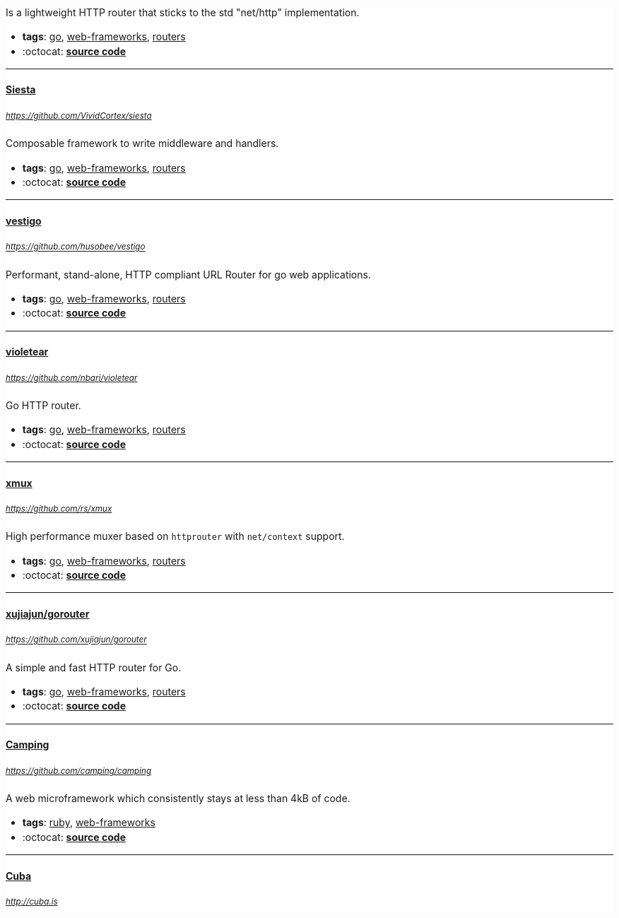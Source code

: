 Is a lightweight HTTP router that sticks to the std "net/http" implementation.
* **tags**: [go](../tagged/go.md), [web-frameworks](../tagged/web-frameworks.md), [routers](../tagged/routers.md)
* :octocat: **[source code](https://github.com/go-playground/pure)**
---
#### [Siesta](https://github.com/VividCortex/siesta)
_<sup>https://github.com/VividCortex/siesta</sup>_

Composable framework to write middleware and handlers.
* **tags**: [go](../tagged/go.md), [web-frameworks](../tagged/web-frameworks.md), [routers](../tagged/routers.md)
* :octocat: **[source code](https://github.com/VividCortex/siesta)**
---
#### [vestigo](https://github.com/husobee/vestigo)
_<sup>https://github.com/husobee/vestigo</sup>_

Performant, stand-alone, HTTP compliant URL Router for go web applications.
* **tags**: [go](../tagged/go.md), [web-frameworks](../tagged/web-frameworks.md), [routers](../tagged/routers.md)
* :octocat: **[source code](https://github.com/husobee/vestigo)**
---
#### [violetear](https://github.com/nbari/violetear)
_<sup>https://github.com/nbari/violetear</sup>_

Go HTTP router.
* **tags**: [go](../tagged/go.md), [web-frameworks](../tagged/web-frameworks.md), [routers](../tagged/routers.md)
* :octocat: **[source code](https://github.com/nbari/violetear)**
---
#### [xmux](https://github.com/rs/xmux)
_<sup>https://github.com/rs/xmux</sup>_

High performance muxer based on `httprouter` with `net/context` support.
* **tags**: [go](../tagged/go.md), [web-frameworks](../tagged/web-frameworks.md), [routers](../tagged/routers.md)
* :octocat: **[source code](https://github.com/rs/xmux)**
---
#### [xujiajun/gorouter](https://github.com/xujiajun/gorouter)
_<sup>https://github.com/xujiajun/gorouter</sup>_

A simple and fast HTTP router for Go.
* **tags**: [go](../tagged/go.md), [web-frameworks](../tagged/web-frameworks.md), [routers](../tagged/routers.md)
* :octocat: **[source code](https://github.com/xujiajun/gorouter)**
---
#### [Camping](https://github.com/camping/camping)
_<sup>https://github.com/camping/camping</sup>_

A web microframework which consistently stays at less than 4kB of code.
* **tags**: [ruby](../tagged/ruby.md), [web-frameworks](../tagged/web-frameworks.md)
* :octocat: **[source code](https://github.com/camping/camping)**
---
#### [Cuba](http://cuba.is)
_<sup>http://cuba.is</sup>_
